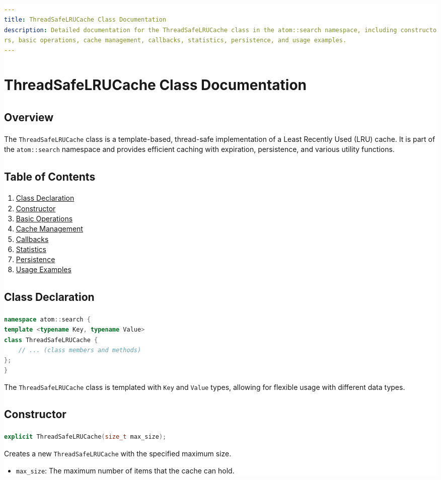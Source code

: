 ```yaml
---
title: ThreadSafeLRUCache Class Documentation
description: Detailed documentation for the ThreadSafeLRUCache class in the atom::search namespace, including constructors, basic operations, cache management, callbacks, statistics, persistence, and usage examples.
---
```


# ThreadSafeLRUCache Class Documentation

## Overview

The `ThreadSafeLRUCache` class is a template-based, thread-safe implementation of a Least Recently Used (LRU) cache. It is part of the `atom::search` namespace and provides efficient caching with expiration, persistence, and various utility functions.

## Table of Contents

1. [Class Declaration](#class-declaration)
2. [Constructor](#constructor)
3. [Basic Operations](#basic-operations)
4. [Cache Management](#cache-management)
5. [Callbacks](#callbacks)
6. [Statistics](#statistics)
7. [Persistence](#persistence)
8. [Usage Examples](#usage-examples)

## Class Declaration

```cpp
namespace atom::search {
template <typename Key, typename Value>
class ThreadSafeLRUCache {
    // ... (class members and methods)
};
}
```

The `ThreadSafeLRUCache` class is templated with `Key` and `Value` types, allowing for flexible usage with different data types.

## Constructor

```cpp
explicit ThreadSafeLRUCache(size_t max_size);
```

Creates a new `ThreadSafeLRUCache` with the specified maximum size.

- `max_size`: The maximum number of items that the cache can hold.
